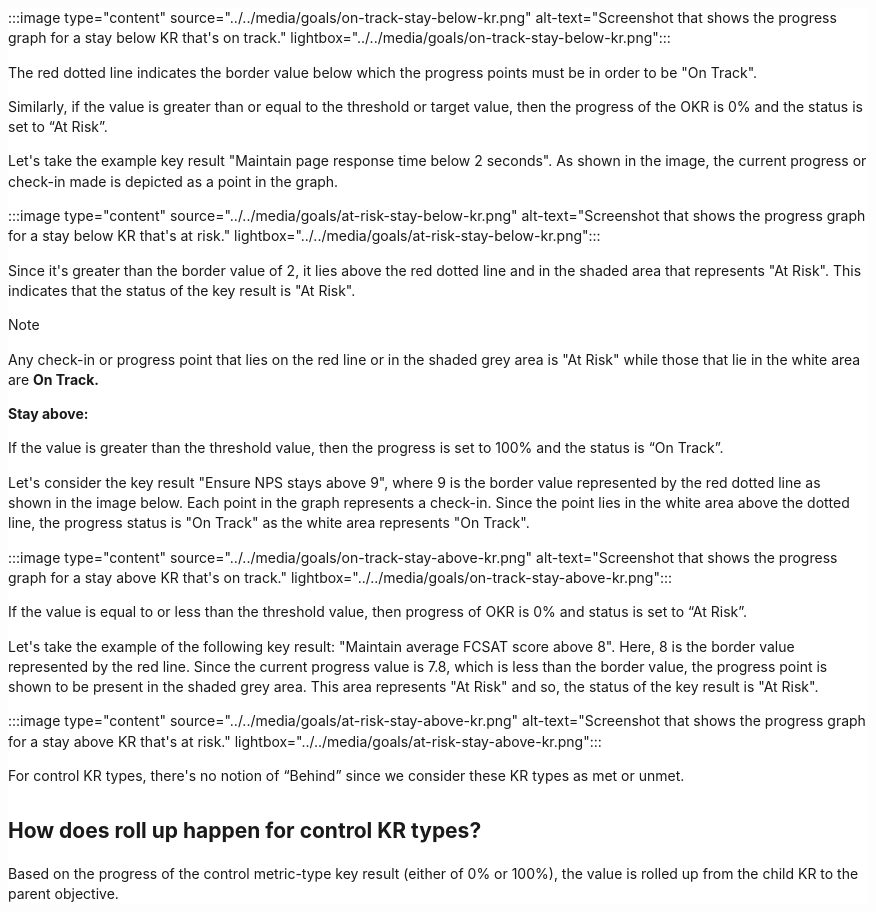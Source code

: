 :::image type="content" source="../../media/goals/on-track-stay-below-kr.png" alt-text="Screenshot that shows the progress graph for a stay below KR that's on track." lightbox="../../media/goals/on-track-stay-below-kr.png":::

The red dotted line indicates the border value below which the progress points must be in order to be "On Track". 

Similarly, if the value is greater than or equal to the threshold or target value, then the progress of the OKR is 0% and the status is set to “At Risk”.

Let's take the example key result "Maintain page response time below 2 seconds". As shown in the image, the current progress or check-in made is depicted as a point in the graph.

:::image type="content" source="../../media/goals/at-risk-stay-below-kr.png" alt-text="Screenshot that shows the progress graph for a stay below KR that's at risk." lightbox="../../media/goals/at-risk-stay-below-kr.png":::

Since it's greater than the border value of 2, it lies above the red dotted line and in the shaded area that represents "At Risk". This indicates that the status of the key result is "At Risk".

> [!NOTE]
> Any check-in or progress point that lies on the red line or in the shaded grey area is "At Risk" while those that lie in the white area are **On Track.**

**Stay above:**

If the value is greater than the threshold value, then the progress is set to 100% and the status is “On Track”. 

Let's consider the key result "Ensure NPS stays above 9", where 9 is the border value represented by the red dotted line as shown in the image below. Each point in the graph represents a check-in. Since the point lies in the white area above the dotted line, the progress status is "On Track" as the white area represents "On Track".

:::image type="content" source="../../media/goals/on-track-stay-above-kr.png" alt-text="Screenshot that shows the progress graph for a stay above KR that's on track." lightbox="../../media/goals/on-track-stay-above-kr.png":::

If the value is equal to or less than the threshold value, then progress of OKR is 0% and status is set to “At Risk”. 

Let's take the example of the following key result: "Maintain average FCSAT score above 8". Here, 8 is the border value represented by the red line. Since the current progress value is 7.8, which is less than the border value, the progress point is shown to be present in the shaded grey area. This area represents "At Risk" and so, the status of the key result is "At Risk".

:::image type="content" source="../../media/goals/at-risk-stay-above-kr.png" alt-text="Screenshot that shows the progress graph for a stay above KR that's at risk." lightbox="../../media/goals/at-risk-stay-above-kr.png":::

For control KR types, there's no notion of “Behind” since we consider these KR types as met or unmet. 

## How does roll up happen for control KR types? 
Based on the progress of the control metric-type key result (either of 0% or 100%), the value is rolled up from the child KR to the parent objective. 
